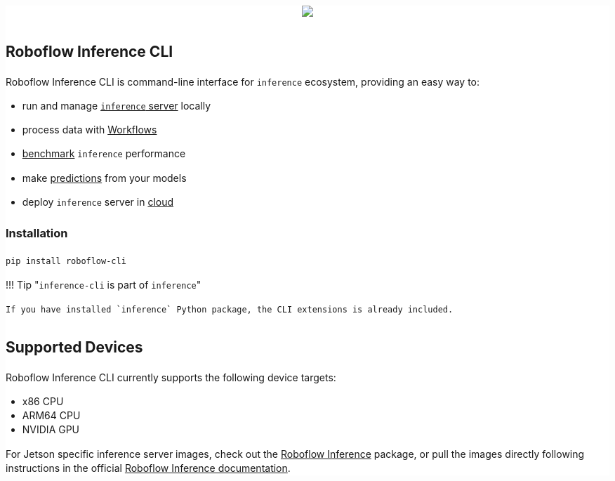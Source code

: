 <div align="center">
    <img
    width="100%"
    src="https://github.com/roboflow/inference/assets/6319317/9230d986-183d-4ab0-922b-4b497f16d937"
    />
</div>

## Roboflow Inference CLI

Roboflow Inference CLI is command-line interface for `inference` ecosystem, providing an easy way to:

* run and manage [`inference` server](./cli_commands/server.md) locally

* process data with [Workflows](../workflows/about.md)

* [benchmark](./cli_commands/benchmark.md) `inference` performance 

* make [predictions](./cli_commands/infer.md) from your models

* deploy `inference` server in [cloud](./cli_commands/cloud.md)

### Installation

```bash
pip install roboflow-cli
```

!!! Tip "`inference-cli` is part of `inference`"

    If you have installed `inference` Python package, the CLI extensions is already included.


## Supported Devices

Roboflow Inference CLI currently supports the following device targets:

- x86 CPU
- ARM64 CPU
- NVIDIA GPU

For Jetson specific inference server images, check out the <a href="https://pypi.org/project/inference/" target="_blank">Roboflow Inference</a> package, or pull the images directly following instructions in the official [Roboflow Inference documentation](../quickstart/docker.md#step-1-pull-from-docker-hub).

